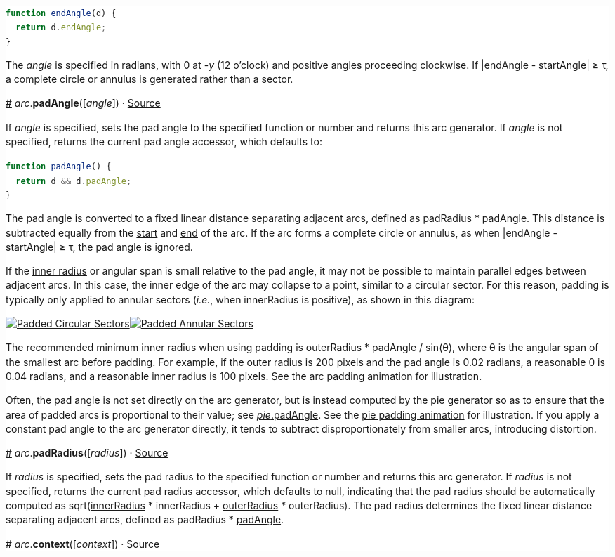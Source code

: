 ```js
function endAngle(d) {
  return d.endAngle;
}
```

The *angle* is specified in radians, with 0 at -*y* (12 o’clock) and positive angles proceeding clockwise. If |endAngle - startAngle| ≥ τ, a complete circle or annulus is generated rather than a sector.

<a name="arc_padAngle" href="#arc_padAngle">#</a> <i>arc</i>.<b>padAngle</b>([<i>angle</i>]) · [Source](https://github.com/d3/d3-shape/blob/master/src/arc.js)

If *angle* is specified, sets the pad angle to the specified function or number and returns this arc generator. If *angle* is not specified, returns the current pad angle accessor, which defaults to:

```js
function padAngle() {
  return d && d.padAngle;
}
```

The pad angle is converted to a fixed linear distance separating adjacent arcs, defined as [padRadius](#arc_padRadius) * padAngle. This distance is subtracted equally from the [start](#arc_startAngle) and [end](#arc_endAngle) of the arc. If the arc forms a complete circle or annulus, as when |endAngle - startAngle| ≥ τ, the pad angle is ignored.

If the [inner radius](#arc_innerRadius) or angular span is small relative to the pad angle, it may not be possible to maintain parallel edges between adjacent arcs. In this case, the inner edge of the arc may collapse to a point, similar to a circular sector. For this reason, padding is typically only applied to annular sectors (*i.e.*, when innerRadius is positive), as shown in this diagram:

[<img alt="Padded Circular Sectors" src="https://raw.githubusercontent.com/d3/d3-shape/master/img/padded-circular-sector.png" width="250" height="250">](https://observablehq.com/@d3/pie-settings)[<img alt="Padded Annular Sectors" src="https://raw.githubusercontent.com/d3/d3-shape/master/img/padded-annular-sector.png" width="250" height="250">](https://observablehq.com/@d3/pie-settings)

The recommended minimum inner radius when using padding is outerRadius \* padAngle / sin(θ), where θ is the angular span of the smallest arc before padding. For example, if the outer radius is 200 pixels and the pad angle is 0.02 radians, a reasonable θ is 0.04 radians, and a reasonable inner radius is 100 pixels. See the [arc padding animation](http://bl.ocks.org/mbostock/053fcc2295a445afab07) for illustration.

Often, the pad angle is not set directly on the arc generator, but is instead computed by the [pie generator](#pies) so as to ensure that the area of padded arcs is proportional to their value; see [*pie*.padAngle](#pie_padAngle). See the [pie padding animation](http://bl.ocks.org/mbostock/3e961b4c97a1b543fff2) for illustration. If you apply a constant pad angle to the arc generator directly, it tends to subtract disproportionately from smaller arcs, introducing distortion.

<a name="arc_padRadius" href="#arc_padRadius">#</a> <i>arc</i>.<b>padRadius</b>([<i>radius</i>]) · [Source](https://github.com/d3/d3-shape/blob/master/src/arc.js)

If *radius* is specified, sets the pad radius to the specified function or number and returns this arc generator. If *radius* is not specified, returns the current pad radius accessor, which defaults to null, indicating that the pad radius should be automatically computed as sqrt([innerRadius](#arc_innerRadius) * innerRadius + [outerRadius](#arc_outerRadius) * outerRadius). The pad radius determines the fixed linear distance separating adjacent arcs, defined as padRadius * [padAngle](#arc_padAngle).

<a name="arc_context" href="#arc_context">#</a> <i>arc</i>.<b>context</b>([<i>context</i>]) · [Source](https://github.com/d3/d3-shape/blob/master/src/arc.js)
